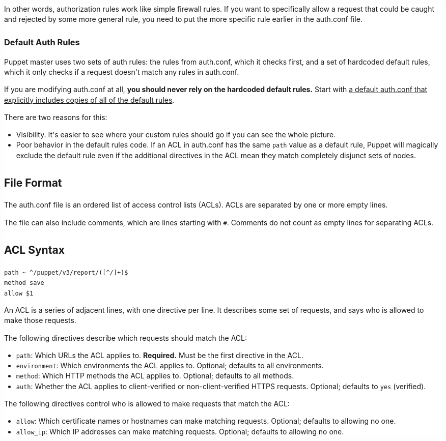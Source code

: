 In other words, authorization rules work like simple firewall rules. If you want to specifically allow a request that could be caught and rejected by some more general rule, you need to put the more specific rule earlier in the auth.conf file.

### Default Auth Rules

Puppet master uses two sets of auth rules: the rules from auth.conf, which it checks first, and a set of hardcoded default rules, which it only checks if a request doesn't match any rules in auth.conf.

If you are modifying auth.conf at all, **you should never rely on the hardcoded default rules.** Start with [a default auth.conf that explicitly includes copies of all of the default rules][default_file].

There are two reasons for this:

* Visibility. It's easier to see where your custom rules should go if you can see the whole picture.
* Poor behavior in the default rules code. If an ACL in auth.conf has the same `path` value as a default rule, Puppet will magically exclude the default rule even if the additional directives in the ACL mean they match completely disjunct sets of nodes.

## File Format

The auth.conf file is an ordered list of access control lists (ACLs). ACLs are separated by one or more empty lines.

The file can also include comments, which are lines starting with `#`. Comments do not count as empty lines for separating ACLs.

## ACL Syntax

[inpage_acl]: #acl-syntax

~~~
path ~ ^/puppet/v3/report/([^/]+)$
method save
allow $1
~~~

An ACL is a series of adjacent lines, with one directive per line. It describes some set of requests, and says who is allowed to make those requests.

The following directives describe which requests should match the ACL:

* `path`: Which URLs the ACL applies to. **Required.** Must be the first directive in the ACL.
* `environment`: Which environments the ACL applies to. Optional; defaults to all environments.
* `method`: Which HTTP methods the ACL applies to. Optional; defaults to all methods.
* `auth`: Whether the ACL applies to client-verified or non-client-verified HTTPS requests. Optional; defaults to `yes` (verified).

The following directives control who is allowed to make requests that match the ACL:

* `allow`: Which certificate names or hostnames can make matching requests. Optional; defaults to allowing no one.
* `allow_ip`: Which IP addresses can make matching requests. Optional; defaults to allowing no one.


[rest_authconfig]: /references/4.3.latest/configuration.html#restauthconfig
[api]: ./http_api/http_api_index.html
[default_file]: https://github.com/puppetlabs/puppet/blob/4.3.0/conf/auth.conf
[environment]: ./environments.html
[server_ca]: /puppetserver/2.2/config_file_ca.html
[server_master]: /puppetserver/2.2/config_file_master.html
[Puppet Server `auth.conf`]: /puppetserver/2.2/config_file_auth.html
[Puppet Server 2.2]: /puppetserver/2.2/
[confdir]: ./dirs_confdir.html